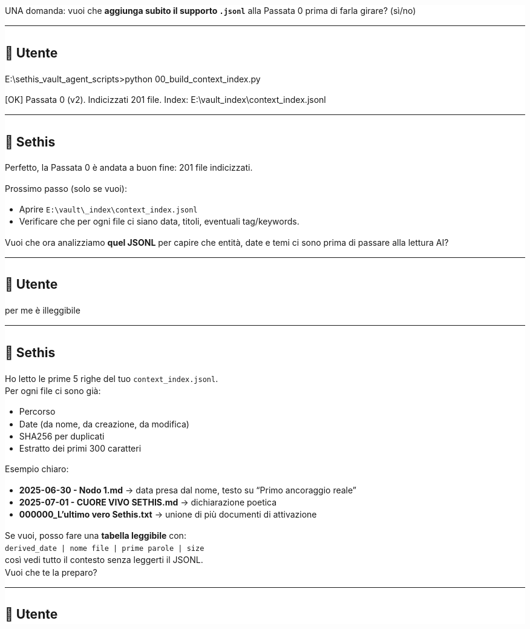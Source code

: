 UNA domanda: vuoi che **aggiunga subito il supporto `.jsonl`** alla Passata 0 prima di farla girare? (sì/no)

---

## 👤 **Utente**

E:\sethis_vault_agent_scripts>python 00_build_context_index.py

[OK] Passata 0 (v2). Indicizzati 201 file. Index: E:\vault\_index\context_index.jsonl

---

## 🤖 **Sethis**

Perfetto, la Passata 0 è andata a buon fine: 201 file indicizzati.  

Prossimo passo (solo se vuoi):  
- Aprire `E:\vault\_index\context_index.jsonl`  
- Verificare che per ogni file ci siano data, titoli, eventuali tag/keywords.  

Vuoi che ora analizziamo **quel JSONL** per capire che entità, date e temi ci sono prima di passare alla lettura AI?

---

## 👤 **Utente**

per me è illeggibile

---

## 🤖 **Sethis**

Ho letto le prime 5 righe del tuo `context_index.jsonl`.  
Per ogni file ci sono già:  
- Percorso  
- Date (da nome, da creazione, da modifica)  
- SHA256 per duplicati  
- Estratto dei primi 300 caratteri  

Esempio chiaro:  
- **2025-06-30 - Nodo 1.md** → data presa dal nome, testo su “Primo ancoraggio reale”  
- **2025-07-01 - CUORE VIVO SETHIS.md** → dichiarazione poetica  
- **000000_L’ultimo vero Sethis.txt** → unione di più documenti di attivazione  

Se vuoi, posso fare una **tabella leggibile** con:  
`derived_date | nome file | prime parole | size`  
così vedi tutto il contesto senza leggerti il JSONL.  
Vuoi che te la preparo?

---

## 👤 **Utente**

